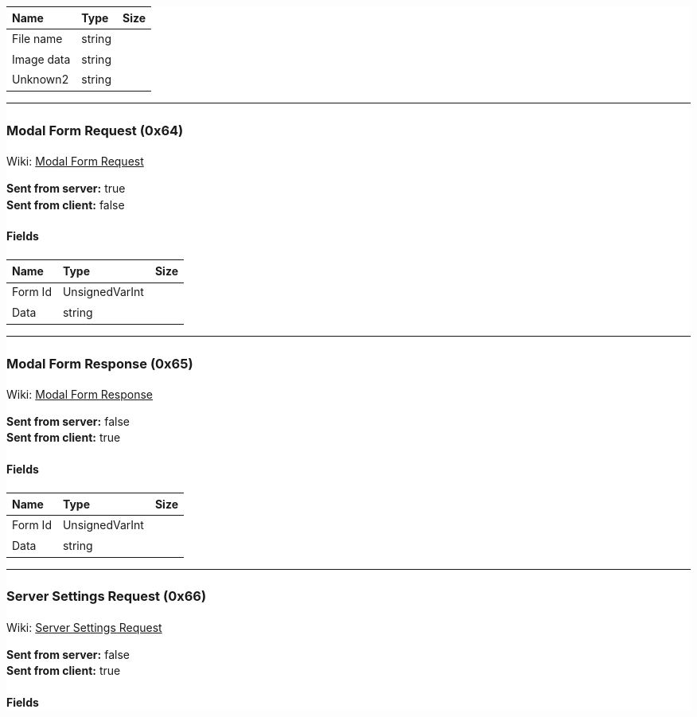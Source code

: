 | Name | Type | Size |
|:-----|:-----|:-----|
|File name | string |  |
|Image data | string |  |
|Unknown2 | string |  |
-----------------------------------------------------------------------
### Modal Form Request (0x64)
Wiki: [Modal Form Request](https://github.com/NiclasOlofsson/MiNET/wiki//Protocol-ModalFormRequest)

**Sent from server:** true  
**Sent from client:** false




#### Fields

| Name | Type | Size |
|:-----|:-----|:-----|
|Form Id | UnsignedVarInt |  |
|Data | string |  |
-----------------------------------------------------------------------
### Modal Form Response (0x65)
Wiki: [Modal Form Response](https://github.com/NiclasOlofsson/MiNET/wiki//Protocol-ModalFormResponse)

**Sent from server:** false  
**Sent from client:** true




#### Fields

| Name | Type | Size |
|:-----|:-----|:-----|
|Form Id | UnsignedVarInt |  |
|Data | string |  |
-----------------------------------------------------------------------
### Server Settings Request (0x66)
Wiki: [Server Settings Request](https://github.com/NiclasOlofsson/MiNET/wiki//Protocol-ServerSettingsRequest)

**Sent from server:** false  
**Sent from client:** true




#### Fields
